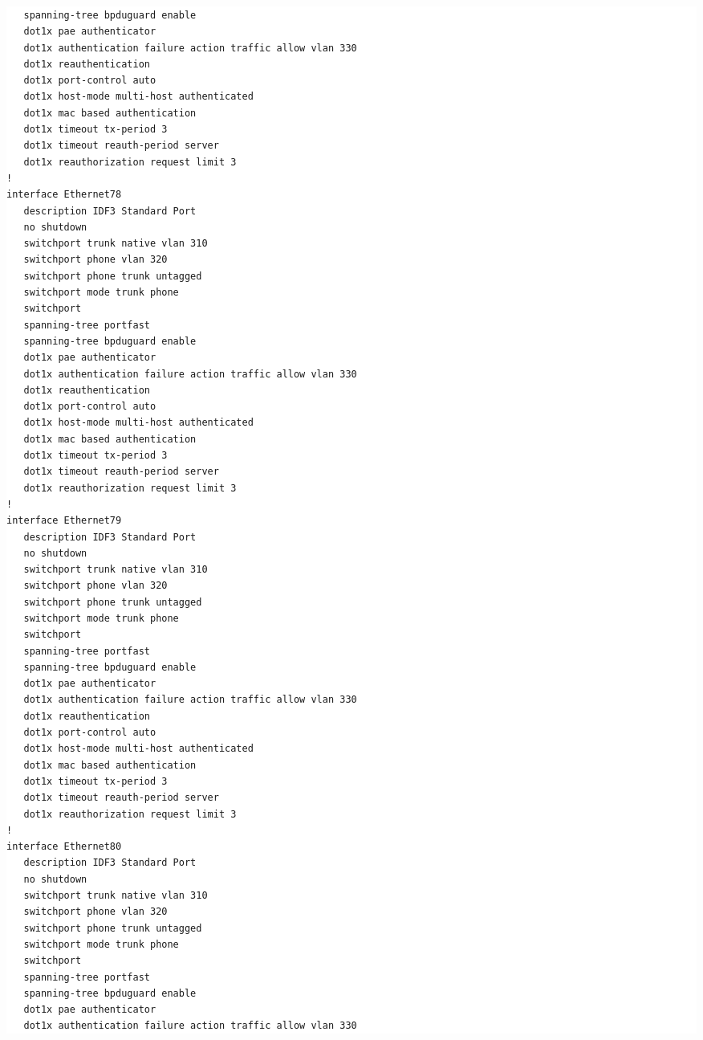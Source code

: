 ```eos
   spanning-tree bpduguard enable
   dot1x pae authenticator
   dot1x authentication failure action traffic allow vlan 330
   dot1x reauthentication
   dot1x port-control auto
   dot1x host-mode multi-host authenticated
   dot1x mac based authentication
   dot1x timeout tx-period 3
   dot1x timeout reauth-period server
   dot1x reauthorization request limit 3
!
interface Ethernet78
   description IDF3 Standard Port
   no shutdown
   switchport trunk native vlan 310
   switchport phone vlan 320
   switchport phone trunk untagged
   switchport mode trunk phone
   switchport
   spanning-tree portfast
   spanning-tree bpduguard enable
   dot1x pae authenticator
   dot1x authentication failure action traffic allow vlan 330
   dot1x reauthentication
   dot1x port-control auto
   dot1x host-mode multi-host authenticated
   dot1x mac based authentication
   dot1x timeout tx-period 3
   dot1x timeout reauth-period server
   dot1x reauthorization request limit 3
!
interface Ethernet79
   description IDF3 Standard Port
   no shutdown
   switchport trunk native vlan 310
   switchport phone vlan 320
   switchport phone trunk untagged
   switchport mode trunk phone
   switchport
   spanning-tree portfast
   spanning-tree bpduguard enable
   dot1x pae authenticator
   dot1x authentication failure action traffic allow vlan 330
   dot1x reauthentication
   dot1x port-control auto
   dot1x host-mode multi-host authenticated
   dot1x mac based authentication
   dot1x timeout tx-period 3
   dot1x timeout reauth-period server
   dot1x reauthorization request limit 3
!
interface Ethernet80
   description IDF3 Standard Port
   no shutdown
   switchport trunk native vlan 310
   switchport phone vlan 320
   switchport phone trunk untagged
   switchport mode trunk phone
   switchport
   spanning-tree portfast
   spanning-tree bpduguard enable
   dot1x pae authenticator
   dot1x authentication failure action traffic allow vlan 330
```